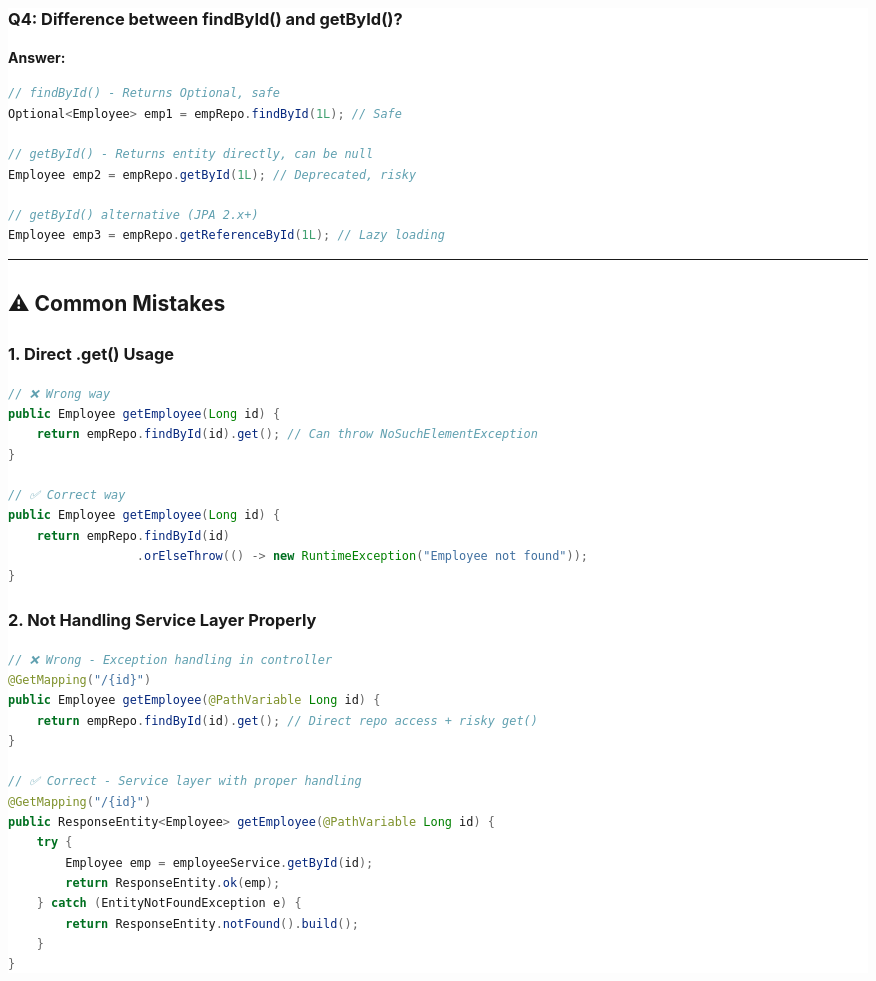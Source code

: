 ### Q4: Difference between findById() and getById()?
**Answer:**
```java
// findById() - Returns Optional, safe
Optional<Employee> emp1 = empRepo.findById(1L); // Safe

// getById() - Returns entity directly, can be null
Employee emp2 = empRepo.getById(1L); // Deprecated, risky

// getById() alternative (JPA 2.x+)
Employee emp3 = empRepo.getReferenceById(1L); // Lazy loading
```

---

## ⚠️ Common Mistakes

### 1. **Direct .get() Usage**
```java
// ❌ Wrong way
public Employee getEmployee(Long id) {
    return empRepo.findById(id).get(); // Can throw NoSuchElementException
}

// ✅ Correct way
public Employee getEmployee(Long id) {
    return empRepo.findById(id)
                  .orElseThrow(() -> new RuntimeException("Employee not found"));
}
```

### 2. **Not Handling Service Layer Properly**
```java
// ❌ Wrong - Exception handling in controller
@GetMapping("/{id}")
public Employee getEmployee(@PathVariable Long id) {
    return empRepo.findById(id).get(); // Direct repo access + risky get()
}

// ✅ Correct - Service layer with proper handling
@GetMapping("/{id}")
public ResponseEntity<Employee> getEmployee(@PathVariable Long id) {
    try {
        Employee emp = employeeService.getById(id);
        return ResponseEntity.ok(emp);
    } catch (EntityNotFoundException e) {
        return ResponseEntity.notFound().build();
    }
}
```
